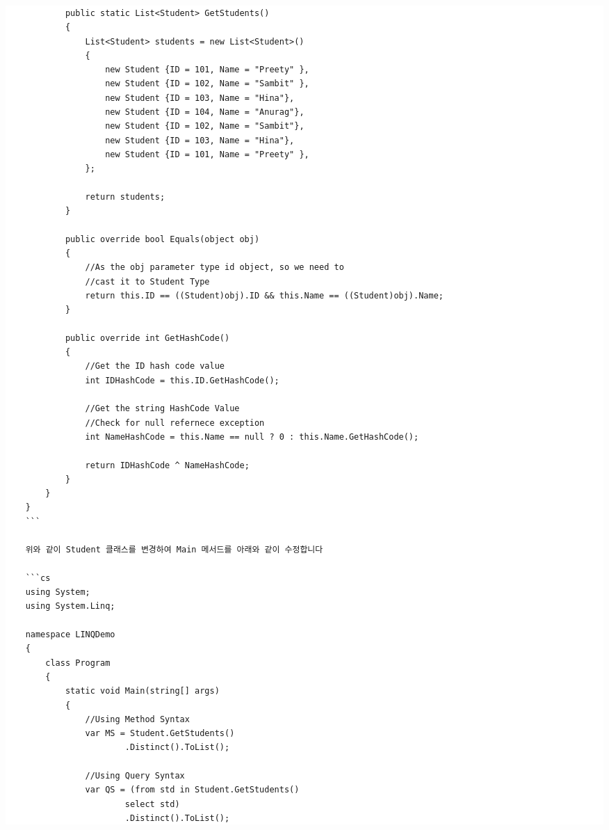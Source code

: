                 public static List<Student> GetStudents()
                {
                    List<Student> students = new List<Student>()
                    {
                        new Student {ID = 101, Name = "Preety" },
                        new Student {ID = 102, Name = "Sambit" },
                        new Student {ID = 103, Name = "Hina"},
                        new Student {ID = 104, Name = "Anurag"},
                        new Student {ID = 102, Name = "Sambit"},
                        new Student {ID = 103, Name = "Hina"},
                        new Student {ID = 101, Name = "Preety" },
                    };

                    return students;
                }

                public override bool Equals(object obj)
                {
                    //As the obj parameter type id object, so we need to
                    //cast it to Student Type
                    return this.ID == ((Student)obj).ID && this.Name == ((Student)obj).Name;
                }

                public override int GetHashCode()
                {
                    //Get the ID hash code value
                    int IDHashCode = this.ID.GetHashCode();

                    //Get the string HashCode Value
                    //Check for null refernece exception
                    int NameHashCode = this.Name == null ? 0 : this.Name.GetHashCode();

                    return IDHashCode ^ NameHashCode;
                }
            }
        }
        ```

        위와 같이 Student 클래스를 변경하여 Main 메서드를 아래와 같이 수정합니다

        ```cs
        using System;
        using System.Linq;

        namespace LINQDemo
        {
            class Program
            {
                static void Main(string[] args)
                {
                    //Using Method Syntax
                    var MS = Student.GetStudents()
                            .Distinct().ToList();

                    //Using Query Syntax
                    var QS = (from std in Student.GetStudents()
                            select std)
                            .Distinct().ToList();
